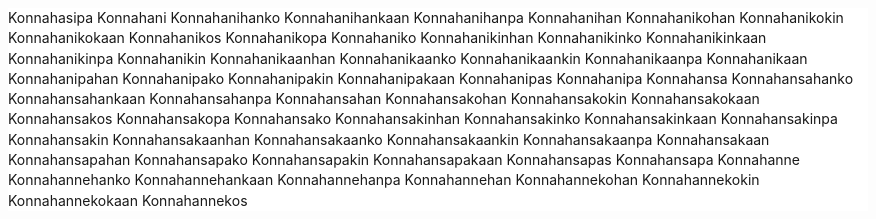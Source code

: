 Konnahasipa
Konnahani
Konnahanihanko
Konnahanihankaan
Konnahanihanpa
Konnahanihan
Konnahanikohan
Konnahanikokin
Konnahanikokaan
Konnahanikos
Konnahanikopa
Konnahaniko
Konnahanikinhan
Konnahanikinko
Konnahanikinkaan
Konnahanikinpa
Konnahanikin
Konnahanikaanhan
Konnahanikaanko
Konnahanikaankin
Konnahanikaanpa
Konnahanikaan
Konnahanipahan
Konnahanipako
Konnahanipakin
Konnahanipakaan
Konnahanipas
Konnahanipa
Konnahansa
Konnahansahanko
Konnahansahankaan
Konnahansahanpa
Konnahansahan
Konnahansakohan
Konnahansakokin
Konnahansakokaan
Konnahansakos
Konnahansakopa
Konnahansako
Konnahansakinhan
Konnahansakinko
Konnahansakinkaan
Konnahansakinpa
Konnahansakin
Konnahansakaanhan
Konnahansakaanko
Konnahansakaankin
Konnahansakaanpa
Konnahansakaan
Konnahansapahan
Konnahansapako
Konnahansapakin
Konnahansapakaan
Konnahansapas
Konnahansapa
Konnahanne
Konnahannehanko
Konnahannehankaan
Konnahannehanpa
Konnahannehan
Konnahannekohan
Konnahannekokin
Konnahannekokaan
Konnahannekos